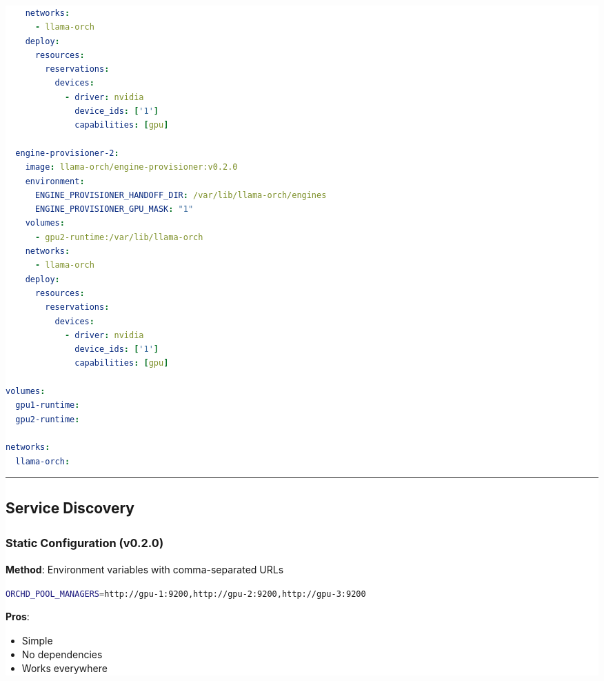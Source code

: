```yaml
    networks:
      - llama-orch
    deploy:
      resources:
        reservations:
          devices:
            - driver: nvidia
              device_ids: ['1']
              capabilities: [gpu]

  engine-provisioner-2:
    image: llama-orch/engine-provisioner:v0.2.0
    environment:
      ENGINE_PROVISIONER_HANDOFF_DIR: /var/lib/llama-orch/engines
      ENGINE_PROVISIONER_GPU_MASK: "1"
    volumes:
      - gpu2-runtime:/var/lib/llama-orch
    networks:
      - llama-orch
    deploy:
      resources:
        reservations:
          devices:
            - driver: nvidia
              device_ids: ['1']
              capabilities: [gpu]

volumes:
  gpu1-runtime:
  gpu2-runtime:

networks:
  llama-orch:
```

---

## Service Discovery

### Static Configuration (v0.2.0)

**Method**: Environment variables with comma-separated URLs

```bash
ORCHD_POOL_MANAGERS=http://gpu-1:9200,http://gpu-2:9200,http://gpu-3:9200
```

**Pros**:
- Simple
- No dependencies
- Works everywhere
